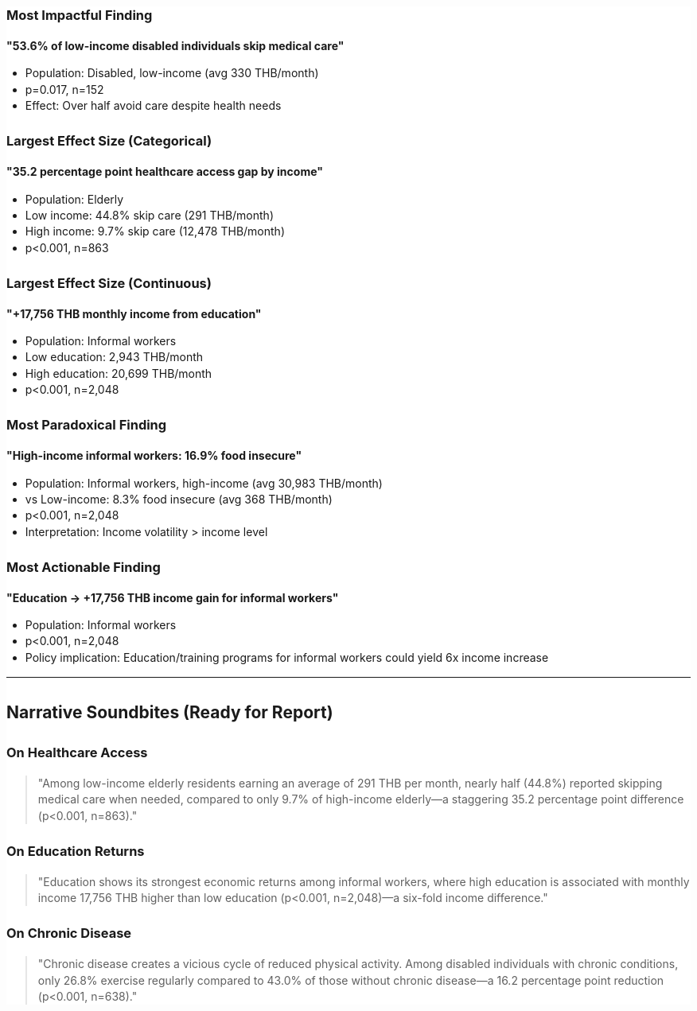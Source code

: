 ### Most Impactful Finding
**"53.6% of low-income disabled individuals skip medical care"**
- Population: Disabled, low-income (avg 330 THB/month)
- p=0.017, n=152
- Effect: Over half avoid care despite health needs

### Largest Effect Size (Categorical)
**"35.2 percentage point healthcare access gap by income"**
- Population: Elderly
- Low income: 44.8% skip care (291 THB/month)
- High income: 9.7% skip care (12,478 THB/month)
- p<0.001, n=863

### Largest Effect Size (Continuous)
**"+17,756 THB monthly income from education"**
- Population: Informal workers
- Low education: 2,943 THB/month
- High education: 20,699 THB/month
- p<0.001, n=2,048

### Most Paradoxical Finding
**"High-income informal workers: 16.9% food insecure"**
- Population: Informal workers, high-income (avg 30,983 THB/month)
- vs Low-income: 8.3% food insecure (avg 368 THB/month)
- p<0.001, n=2,048
- Interpretation: Income volatility > income level

### Most Actionable Finding
**"Education → +17,756 THB income gain for informal workers"**
- Population: Informal workers
- p<0.001, n=2,048
- Policy implication: Education/training programs for informal workers could yield 6x income increase

---

## Narrative Soundbites (Ready for Report)

### On Healthcare Access
> "Among low-income elderly residents earning an average of 291 THB per month, nearly half (44.8%) reported skipping medical care when needed, compared to only 9.7% of high-income elderly—a staggering 35.2 percentage point difference (p<0.001, n=863)."

### On Education Returns
> "Education shows its strongest economic returns among informal workers, where high education is associated with monthly income 17,756 THB higher than low education (p<0.001, n=2,048)—a six-fold income difference."

### On Chronic Disease
> "Chronic disease creates a vicious cycle of reduced physical activity. Among disabled individuals with chronic conditions, only 26.8% exercise regularly compared to 43.0% of those without chronic disease—a 16.2 percentage point reduction (p<0.001, n=638)."
